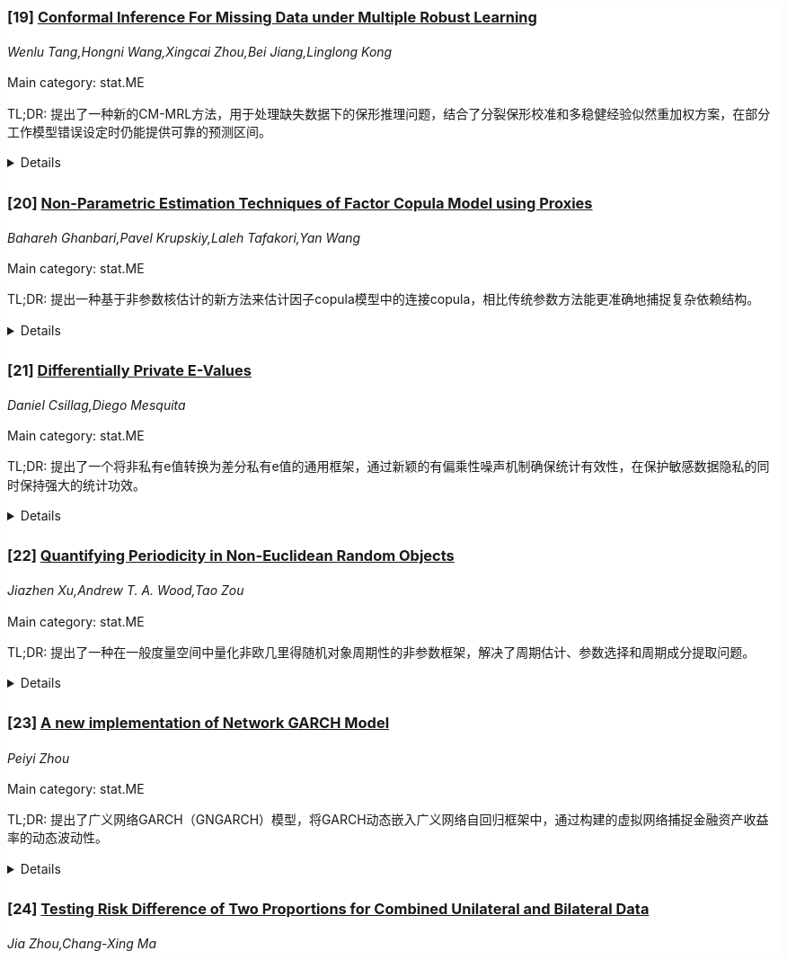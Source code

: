 ### [19] [Conformal Inference For Missing Data under Multiple Robust Learning](https://arxiv.org/abs/2510.18149)
*Wenlu Tang,Hongni Wang,Xingcai Zhou,Bei Jiang,Linglong Kong*

Main category: stat.ME

TL;DR: 提出了一种新的CM-MRL方法，用于处理缺失数据下的保形推理问题，结合了分裂保形校准和多稳健经验似然重加权方案，在部分工作模型错误设定时仍能提供可靠的预测区间。


<details><summary>Details</summary></details>


### [20] [Non-Parametric Estimation Techniques of Factor Copula Model using Proxies](https://arxiv.org/abs/2510.18241)
*Bahareh Ghanbari,Pavel Krupskiy,Laleh Tafakori,Yan Wang*

Main category: stat.ME

TL;DR: 提出一种基于非参数核估计的新方法来估计因子copula模型中的连接copula，相比传统参数方法能更准确地捕捉复杂依赖结构。


<details><summary>Details</summary></details>


### [21] [Differentially Private E-Values](https://arxiv.org/abs/2510.18654)
*Daniel Csillag,Diego Mesquita*

Main category: stat.ME

TL;DR: 提出了一个将非私有e值转换为差分私有e值的通用框架，通过新颖的有偏乘性噪声机制确保统计有效性，在保护敏感数据隐私的同时保持强大的统计功效。


<details><summary>Details</summary></details>


### [22] [Quantifying Periodicity in Non-Euclidean Random Objects](https://arxiv.org/abs/2510.18247)
*Jiazhen Xu,Andrew T. A. Wood,Tao Zou*

Main category: stat.ME

TL;DR: 提出了一种在一般度量空间中量化非欧几里得随机对象周期性的非参数框架，解决了周期估计、参数选择和周期成分提取问题。


<details><summary>Details</summary></details>


### [23] [A new implementation of Network GARCH Model](https://arxiv.org/abs/2510.18599)
*Peiyi Zhou*

Main category: stat.ME

TL;DR: 提出了广义网络GARCH（GNGARCH）模型，将GARCH动态嵌入广义网络自回归框架中，通过构建的虚拟网络捕捉金融资产收益率的动态波动性。


<details><summary>Details</summary></details>


### [24] [Testing Risk Difference of Two Proportions for Combined Unilateral and Bilateral Data](https://arxiv.org/abs/2510.18834)
*Jia Zhou,Chang-Xing Ma*

